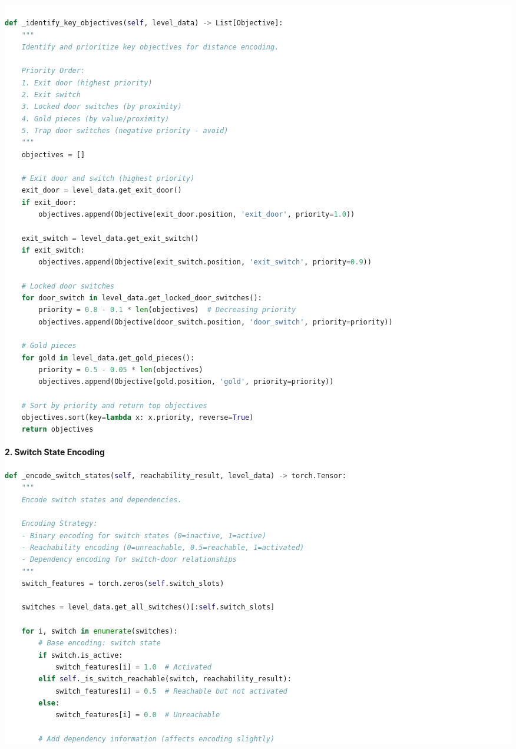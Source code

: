 ```python

def _identify_key_objectives(self, level_data) -> List[Objective]:
    """
    Identify and prioritize key objectives for distance encoding.
    
    Priority Order:
    1. Exit door (highest priority)
    2. Exit switch
    3. Locked door switches (by proximity)
    4. Gold pieces (by value/proximity)
    5. Trap door switches (negative priority - avoid)
    """
    objectives = []
    
    # Exit door and switch (highest priority)
    exit_door = level_data.get_exit_door()
    if exit_door:
        objectives.append(Objective(exit_door.position, 'exit_door', priority=1.0))
    
    exit_switch = level_data.get_exit_switch()
    if exit_switch:
        objectives.append(Objective(exit_switch.position, 'exit_switch', priority=0.9))
    
    # Locked door switches
    for door_switch in level_data.get_locked_door_switches():
        priority = 0.8 - 0.1 * len(objectives)  # Decreasing priority
        objectives.append(Objective(door_switch.position, 'door_switch', priority=priority))
    
    # Gold pieces
    for gold in level_data.get_gold_pieces():
        priority = 0.5 - 0.05 * len(objectives)
        objectives.append(Objective(gold.position, 'gold', priority=priority))
    
    # Sort by priority and return top objectives
    objectives.sort(key=lambda x: x.priority, reverse=True)
    return objectives
```

#### 2. Switch State Encoding
```python
def _encode_switch_states(self, reachability_result, level_data) -> torch.Tensor:
    """
    Encode switch states and dependencies.
    
    Encoding Strategy:
    - Binary encoding for switch states (0=inactive, 1=active)
    - Reachability encoding (0=unreachable, 0.5=reachable, 1=activated)
    - Dependency encoding for switch-door relationships
    """
    switch_features = torch.zeros(self.switch_slots)
    
    switches = level_data.get_all_switches()[:self.switch_slots]
    
    for i, switch in enumerate(switches):
        # Base encoding: switch state
        if switch.is_active:
            switch_features[i] = 1.0  # Activated
        elif self._is_switch_reachable(switch, reachability_result):
            switch_features[i] = 0.5  # Reachable but not activated
        else:
            switch_features[i] = 0.0  # Unreachable
        
        # Add dependency information (affects encoding slightly)
```